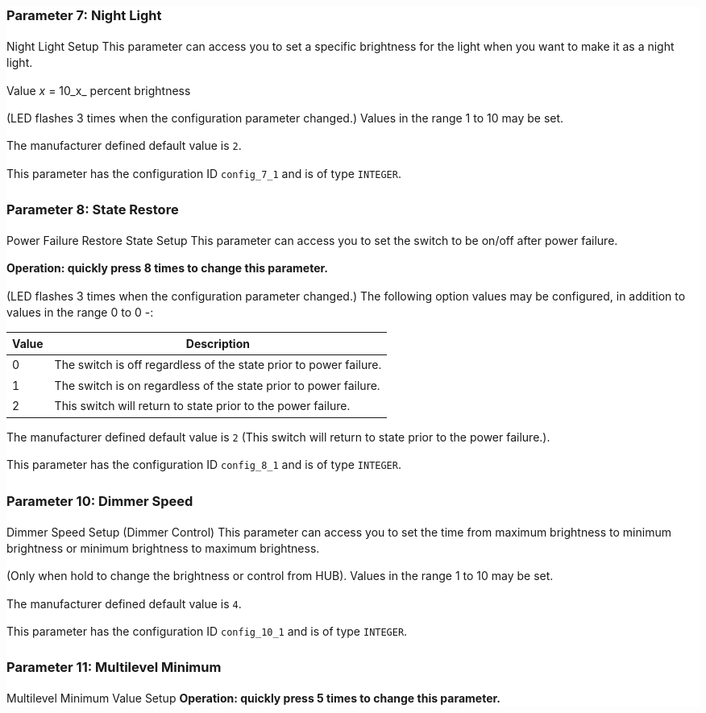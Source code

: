 
### Parameter 7: Night Light

Night Light Setup
This parameter can access you to set a specific brightness for the light when you want to make it as a night light.

Value _x_ = 10_x_ percent brightness

(LED flashes 3 times when the configuration parameter changed.)
Values in the range 1 to 10 may be set.

The manufacturer defined default value is ```2```.

This parameter has the configuration ID ```config_7_1``` and is of type ```INTEGER```.


### Parameter 8: State Restore

Power Failure Restore State Setup
This parameter can access you to set the switch to be on/off after power failure.

**Operation: quickly press 8 times to change this parameter.**

(LED flashes 3 times when the configuration parameter changed.)
The following option values may be configured, in addition to values in the range 0 to 0 -:

| Value  | Description |
|--------|-------------|
| 0 | The switch is off regardless of the state prior to power failure. |
| 1 | The switch is on regardless of the state prior to power failure. |
| 2 | This switch will return to state prior to the power failure. |

The manufacturer defined default value is ```2``` (This switch will return to state prior to the power failure.).

This parameter has the configuration ID ```config_8_1``` and is of type ```INTEGER```.


### Parameter 10: Dimmer Speed

Dimmer Speed Setup (Dimmer Control)
This parameter can access you to set the time from maximum brightness to minimum brightness or minimum brightness to maximum brightness.

(Only when hold to change the brightness or control from HUB).
Values in the range 1 to 10 may be set.

The manufacturer defined default value is ```4```.

This parameter has the configuration ID ```config_10_1``` and is of type ```INTEGER```.


### Parameter 11: Multilevel Minimum

Multilevel Minimum Value Setup
**Operation: quickly press 5 times to change this parameter.**
